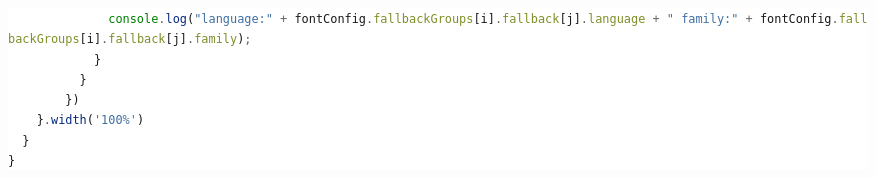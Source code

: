 ```ts
              console.log("language:" + fontConfig.fallbackGroups[i].fallback[j].language + " family:" + fontConfig.fallbackGroups[i].fallback[j].family);
            }
          }
        })
    }.width('100%')
  }
}
```
